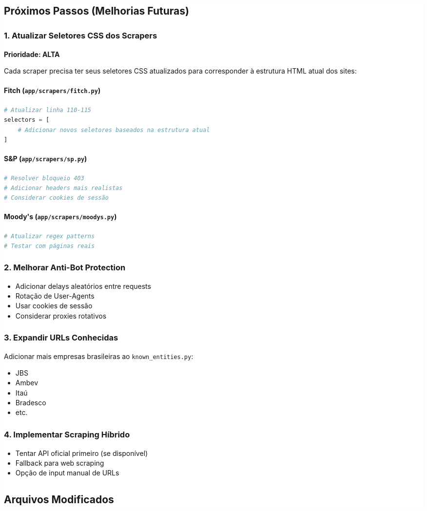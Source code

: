 ## Próximos Passos (Melhorias Futuras)

### 1. Atualizar Seletores CSS dos Scrapers

**Prioridade: ALTA**

Cada scraper precisa ter seus seletores CSS atualizados para corresponder à estrutura HTML atual dos sites:

#### Fitch (`app/scrapers/fitch.py`)
```python
# Atualizar linha 110-115
selectors = [
    # Adicionar novos seletores baseados na estrutura atual
]
```

#### S&P (`app/scrapers/sp.py`)
```python
# Resolver bloqueio 403
# Adicionar headers mais realistas
# Considerar cookies de sessão
```

#### Moody's (`app/scrapers/moodys.py`)
```python
# Atualizar regex patterns
# Testar com páginas reais
```

### 2. Melhorar Anti-Bot Protection

- Adicionar delays aleatórios entre requests
- Rotação de User-Agents
- Usar cookies de sessão
- Considerar proxies rotativos

### 3. Expandir URLs Conhecidas

Adicionar mais empresas brasileiras ao `known_entities.py`:
- JBS
- Ambev
- Itaú
- Bradesco
- etc.

### 4. Implementar Scraping Híbrido

- Tentar API oficial primeiro (se disponível)
- Fallback para web scraping
- Opção de input manual de URLs

## Arquivos Modificados
